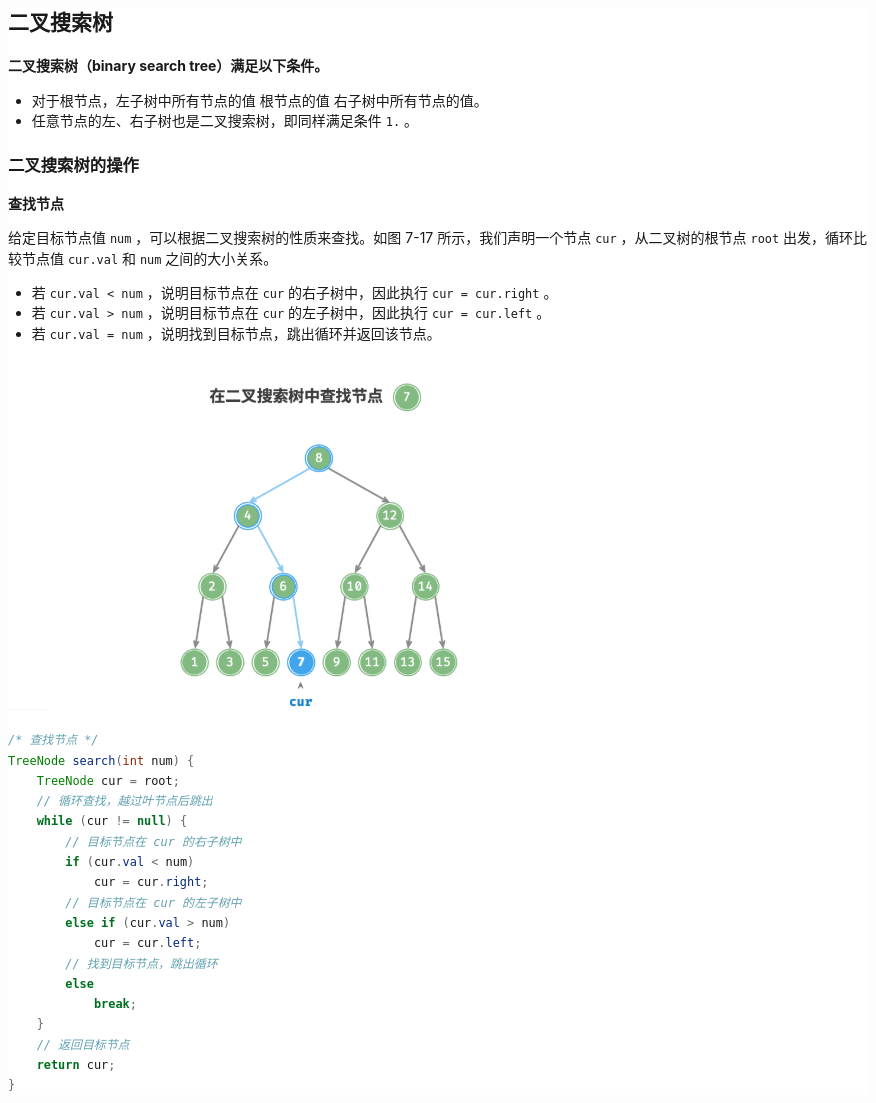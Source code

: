 ## 二叉搜索树

**二叉搜索树（binary search tree）满足以下条件。**

- 对于根节点，左子树中所有节点的值 根节点的值 右子树中所有节点的值。
- 任意节点的左、右子树也是二叉搜索树，即同样满足条件 `1.` 。



### 二叉搜索树的操作

**查找节点**

给定目标节点值 `num` ，可以根据二叉搜索树的性质来查找。如图 7-17 所示，我们声明一个节点 `cur` ，从二叉树的根节点 `root` 出发，循环比较节点值 `cur.val` 和 `num` 之间的大小关系。

- 若 `cur.val < num` ，说明目标节点在 `cur` 的右子树中，因此执行 `cur = cur.right` 。
- 若 `cur.val > num` ，说明目标节点在 `cur` 的左子树中，因此执行 `cur = cur.left` 。
- 若 `cur.val = num` ，说明找到目标节点，跳出循环并返回该节点。

![image-20250824131142586](./assets/image-20250824131142586.png)

```java
/* 查找节点 */
TreeNode search(int num) {
    TreeNode cur = root;
    // 循环查找，越过叶节点后跳出
    while (cur != null) {
        // 目标节点在 cur 的右子树中
        if (cur.val < num)
            cur = cur.right;
        // 目标节点在 cur 的左子树中
        else if (cur.val > num)
            cur = cur.left;
        // 找到目标节点，跳出循环
        else
            break;
    }
    // 返回目标节点
    return cur;
}
```
